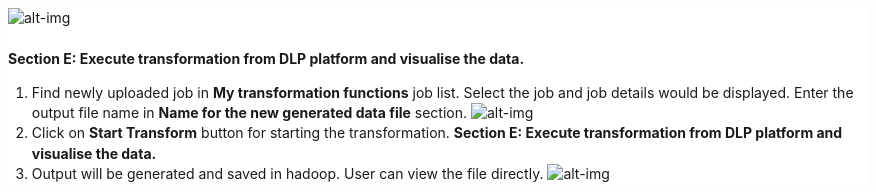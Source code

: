 ![alt-img](https://github.com/CiscoDevNet/data-dev-learning-labs/blob/master/labs/data-transformation-with-talend/assets/images/selectingSourceFile8.PNG?raw=true)
</br></br>
**Section E: Execute transformation from DLP platform and visualise the data.** </br>
1) Find newly uploaded job in <b>My transformation functions</b> job list. Select the job and job details would be displayed. Enter the output file name in <b>Name for the new generated data file</b> section.
![alt-img](https://github.com/CiscoDevNet/data-dev-learning-labs/blob/master/labs/data-transformation-with-talend/assets/images/selectingSourceFile9.PNG?raw=true)
2) Click on <b>Start Transform</b> button for starting the transformation.
**Section E: Execute transformation from DLP platform and visualise the data.** </br>
3) Output will be generated and saved in hadoop. User can view the file directly.
![alt-img](https://github.com/CiscoDevNet/data-dev-learning-labs/blob/master/labs/data-transformation-with-talend/assets/images/selectingSourceFile10.PNG?raw=true)




